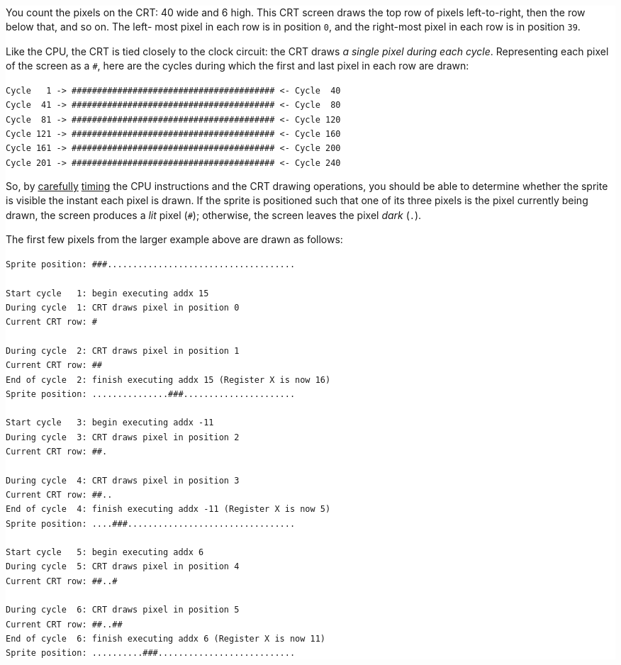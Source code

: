 You count the pixels on the CRT: 40 wide and 6 high. This CRT screen draws the
top row of pixels left-to-right, then the row below that, and so on. The left-
most pixel in each row is in position `0`, and the right-most pixel in each
row is in position `39`.

Like the CPU, the CRT is tied closely to the clock circuit: the CRT draws _a
single pixel during each cycle_. Representing each pixel of the screen as a
`#`, here are the cycles during which the first and last pixel in each row are
drawn:

    
    
    Cycle   1 -> ######################################## <- Cycle  40
    Cycle  41 -> ######################################## <- Cycle  80
    Cycle  81 -> ######################################## <- Cycle 120
    Cycle 121 -> ######################################## <- Cycle 160
    Cycle 161 -> ######################################## <- Cycle 200
    Cycle 201 -> ######################################## <- Cycle 240
    

So, by [carefully](https://en.wikipedia.org/wiki/Racing_the_Beam)
[timing](https://www.youtube.com/watch?v=sJFnWZH5FXc) the CPU instructions and
the CRT drawing operations, you should be able to determine whether the sprite
is visible the instant each pixel is drawn. If the sprite is positioned such
that one of its three pixels is the pixel currently being drawn, the screen
produces a _lit_ pixel (`#`); otherwise, the screen leaves the pixel _dark_
(`.`).

The first few pixels from the larger example above are drawn as follows:

    
    
    Sprite position: ###.....................................
    
    Start cycle   1: begin executing addx 15
    During cycle  1: CRT draws pixel in position 0
    Current CRT row: #
    
    During cycle  2: CRT draws pixel in position 1
    Current CRT row: ##
    End of cycle  2: finish executing addx 15 (Register X is now 16)
    Sprite position: ...............###......................
    
    Start cycle   3: begin executing addx -11
    During cycle  3: CRT draws pixel in position 2
    Current CRT row: ##.
    
    During cycle  4: CRT draws pixel in position 3
    Current CRT row: ##..
    End of cycle  4: finish executing addx -11 (Register X is now 5)
    Sprite position: ....###.................................
    
    Start cycle   5: begin executing addx 6
    During cycle  5: CRT draws pixel in position 4
    Current CRT row: ##..#
    
    During cycle  6: CRT draws pixel in position 5
    Current CRT row: ##..##
    End of cycle  6: finish executing addx 6 (Register X is now 11)
    Sprite position: ..........###...........................
    
